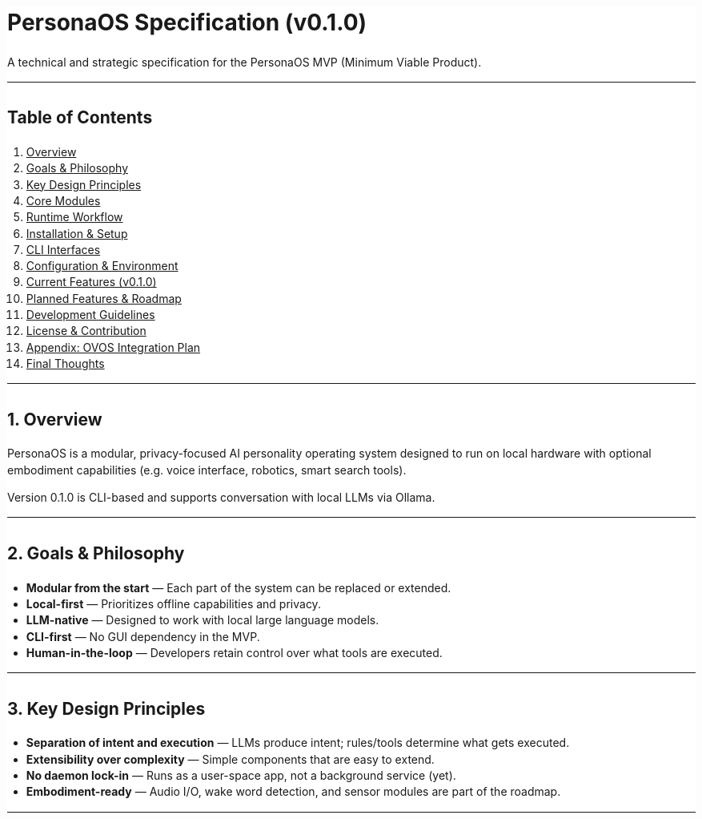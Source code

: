 # PersonaOS Specification (v0.1.0)

A technical and strategic specification for the PersonaOS MVP (Minimum Viable Product).

---

## Table of Contents

1. [Overview](#1-overview)  
2. [Goals & Philosophy](#2-goals--philosophy)  
3. [Key Design Principles](#3-key-design-principles)  
4. [Core Modules](#4-core-modules)  
5. [Runtime Workflow](#5-runtime-workflow)  
6. [Installation & Setup](#6-installation--setup)  
7. [CLI Interfaces](#7-cli-interfaces)  
8. [Configuration & Environment](#8-configuration--environment)  
9. [Current Features (v0.1.0)](#9-current-features-v010)  
10. [Planned Features & Roadmap](#10-planned-features--roadmap)  
11. [Development Guidelines](#11-development-guidelines)  
12. [License & Contribution](#12-license--contribution)  
13. [Appendix: OVOS Integration Plan](#13-appendix-ovos-integration-plan)  
14. [Final Thoughts](#14-final-thoughts)  

---

## 1. Overview

PersonaOS is a modular, privacy-focused AI personality operating system designed to run on local hardware with optional embodiment capabilities (e.g. voice interface, robotics, smart search tools).

Version 0.1.0 is CLI-based and supports conversation with local LLMs via Ollama.

---

## 2. Goals & Philosophy

- **Modular from the start** — Each part of the system can be replaced or extended.
- **Local-first** — Prioritizes offline capabilities and privacy.
- **LLM-native** — Designed to work with local large language models.
- **CLI-first** — No GUI dependency in the MVP.
- **Human-in-the-loop** — Developers retain control over what tools are executed.

---

## 3. Key Design Principles

- **Separation of intent and execution** — LLMs produce intent; rules/tools determine what gets executed.
- **Extensibility over complexity** — Simple components that are easy to extend.
- **No daemon lock-in** — Runs as a user-space app, not a background service (yet).
- **Embodiment-ready** — Audio I/O, wake word detection, and sensor modules are part of the roadmap.

---